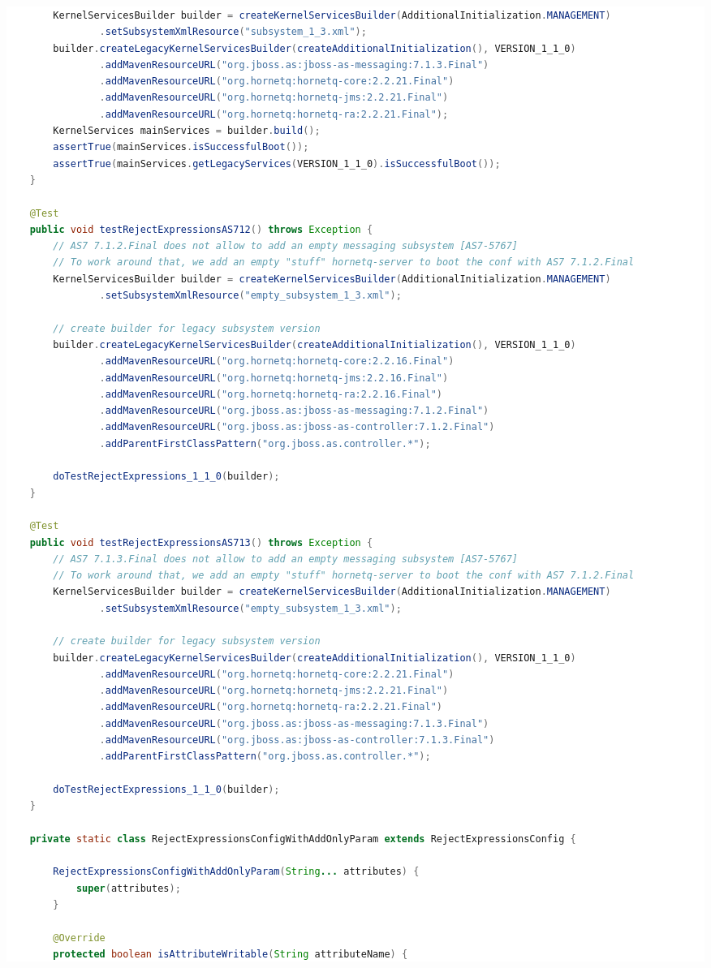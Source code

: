 ```java
        KernelServicesBuilder builder = createKernelServicesBuilder(AdditionalInitialization.MANAGEMENT)
                .setSubsystemXmlResource("subsystem_1_3.xml");
        builder.createLegacyKernelServicesBuilder(createAdditionalInitialization(), VERSION_1_1_0)
                .addMavenResourceURL("org.jboss.as:jboss-as-messaging:7.1.3.Final")
                .addMavenResourceURL("org.hornetq:hornetq-core:2.2.21.Final")
                .addMavenResourceURL("org.hornetq:hornetq-jms:2.2.21.Final")
                .addMavenResourceURL("org.hornetq:hornetq-ra:2.2.21.Final");
        KernelServices mainServices = builder.build();
        assertTrue(mainServices.isSuccessfulBoot());
        assertTrue(mainServices.getLegacyServices(VERSION_1_1_0).isSuccessfulBoot());
    }

    @Test
    public void testRejectExpressionsAS712() throws Exception {
        // AS7 7.1.2.Final does not allow to add an empty messaging subsystem [AS7-5767]
        // To work around that, we add an empty "stuff" hornetq-server to boot the conf with AS7 7.1.2.Final
        KernelServicesBuilder builder = createKernelServicesBuilder(AdditionalInitialization.MANAGEMENT)
                .setSubsystemXmlResource("empty_subsystem_1_3.xml");

        // create builder for legacy subsystem version
        builder.createLegacyKernelServicesBuilder(createAdditionalInitialization(), VERSION_1_1_0)
                .addMavenResourceURL("org.hornetq:hornetq-core:2.2.16.Final")
                .addMavenResourceURL("org.hornetq:hornetq-jms:2.2.16.Final")
                .addMavenResourceURL("org.hornetq:hornetq-ra:2.2.16.Final")
                .addMavenResourceURL("org.jboss.as:jboss-as-messaging:7.1.2.Final")
                .addMavenResourceURL("org.jboss.as:jboss-as-controller:7.1.2.Final")
                .addParentFirstClassPattern("org.jboss.as.controller.*");

        doTestRejectExpressions_1_1_0(builder);
    }

    @Test
    public void testRejectExpressionsAS713() throws Exception {
        // AS7 7.1.3.Final does not allow to add an empty messaging subsystem [AS7-5767]
        // To work around that, we add an empty "stuff" hornetq-server to boot the conf with AS7 7.1.2.Final
        KernelServicesBuilder builder = createKernelServicesBuilder(AdditionalInitialization.MANAGEMENT)
                .setSubsystemXmlResource("empty_subsystem_1_3.xml");

        // create builder for legacy subsystem version
        builder.createLegacyKernelServicesBuilder(createAdditionalInitialization(), VERSION_1_1_0)
                .addMavenResourceURL("org.hornetq:hornetq-core:2.2.21.Final")
                .addMavenResourceURL("org.hornetq:hornetq-jms:2.2.21.Final")
                .addMavenResourceURL("org.hornetq:hornetq-ra:2.2.21.Final")
                .addMavenResourceURL("org.jboss.as:jboss-as-messaging:7.1.3.Final")
                .addMavenResourceURL("org.jboss.as:jboss-as-controller:7.1.3.Final")
                .addParentFirstClassPattern("org.jboss.as.controller.*");

        doTestRejectExpressions_1_1_0(builder);
    }

    private static class RejectExpressionsConfigWithAddOnlyParam extends RejectExpressionsConfig {

        RejectExpressionsConfigWithAddOnlyParam(String... attributes) {
            super(attributes);
        }

        @Override
        protected boolean isAttributeWritable(String attributeName) {
```